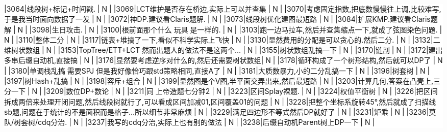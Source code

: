 |3064|线段树+标记+时间戳. | N |
|3069|LCT维护是否存在桥边,实际上可以并查集 | N |
|3070|考虑固定指数,把底数慢慢往上调,比较难写,于是我当时面向数据了一发 | N |
|3072|神DP.建议看Claris题解. | N |
|3073|线段树优化建图最短路 | N |
|3084|扩展KMP.建议看Claris题解 | N |
|3098|生日攻击. | N |
|3100|根前面那个什么 玩具 是一样的. | N |
|3103|跑一边马拉车,然后并查集缩点一下,就成了弦图染色问题. | N |
|3110|整体二分 | N |
|3117|链表+堆搞了一下,看似不科学实际上飞快 | N |
|3130|显然费用的分配是可以贪心的.然后二分. | N |
|3132|二维树状数组 | N |
|3153|TopTree/ETT+LCT 然而出题人的做法不是这两个… | N |
|3155|树状数组乱搞一下 | N |
|3170|链剖 | N |
|3172|建出多串后缀自动机,直接搞 | N |
|3176|显然要考虑逆序对什么的,然后还需要树状数组| N |
|3178|循环构成了一个树形结构,然后就可以DP了 | N |
|3180|单调栈乱搞 需要SPJ 但是我好像恰巧跟std策略相同,直接A了 | N |
|3181|大质数暴力,小的二分乱搞一下 | N |
|3196|树套树 | N |
|3197|树Hash+乱搞 | N |
|3198|容斥+组合 | N |
|3199|显然图是个V图,半平面交弄出来,然后最短路 | N |
|3203|计算几何,答案在凸壳上,三分一下 | N |
|3209|数位DP+数论 | N |
|3211|同 上帝造题七分钟2 | N |
|3223|区间Splay裸题. | N |
|3224|权值平衡树 | N |
|3226|把区间拆成两倍来处理开闭问题,然后线段树就行了,可以看成区间加减01,区间覆盖01的问题 | N |
|3228|把整个坐标系旋转45°,然后就成了扫描线sb题,问题在于统计的不是面积而是格子…所以细节非常麻烦 | N |
|3229|满足四边形不等式然后DP就好了 | N |
|3231|矩乘 | N |
|3236|莫队/树套树/cdq分治. | N |
|3237|我写的cdq分治,实际上也有别的做法 | N |
|3238|后缀自动机Parent树上DP一下 | N |